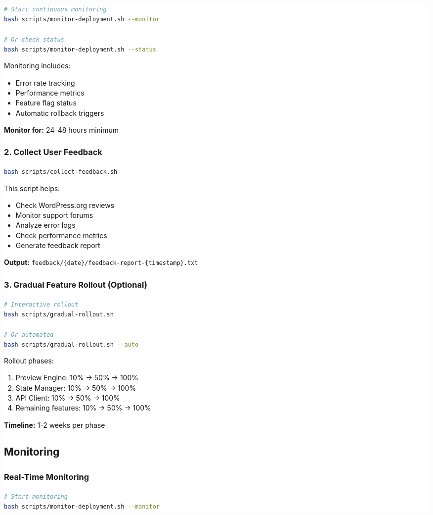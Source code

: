 ```bash
# Start continuous monitoring
bash scripts/monitor-deployment.sh --monitor

# Or check status
bash scripts/monitor-deployment.sh --status
```

Monitoring includes:
- Error rate tracking
- Performance metrics
- Feature flag status
- Automatic rollback triggers

**Monitor for:** 24-48 hours minimum

### 2. Collect User Feedback

```bash
bash scripts/collect-feedback.sh
```

This script helps:
- Check WordPress.org reviews
- Monitor support forums
- Analyze error logs
- Check performance metrics
- Generate feedback report

**Output:** `feedback/{date}/feedback-report-{timestamp}.txt`

### 3. Gradual Feature Rollout (Optional)

```bash
# Interactive rollout
bash scripts/gradual-rollout.sh

# Or automated
bash scripts/gradual-rollout.sh --auto
```

Rollout phases:
1. Preview Engine: 10% → 50% → 100%
2. State Manager: 10% → 50% → 100%
3. API Client: 10% → 50% → 100%
4. Remaining features: 10% → 50% → 100%

**Timeline:** 1-2 weeks per phase

## Monitoring

### Real-Time Monitoring

```bash
# Start monitoring
bash scripts/monitor-deployment.sh --monitor
```
